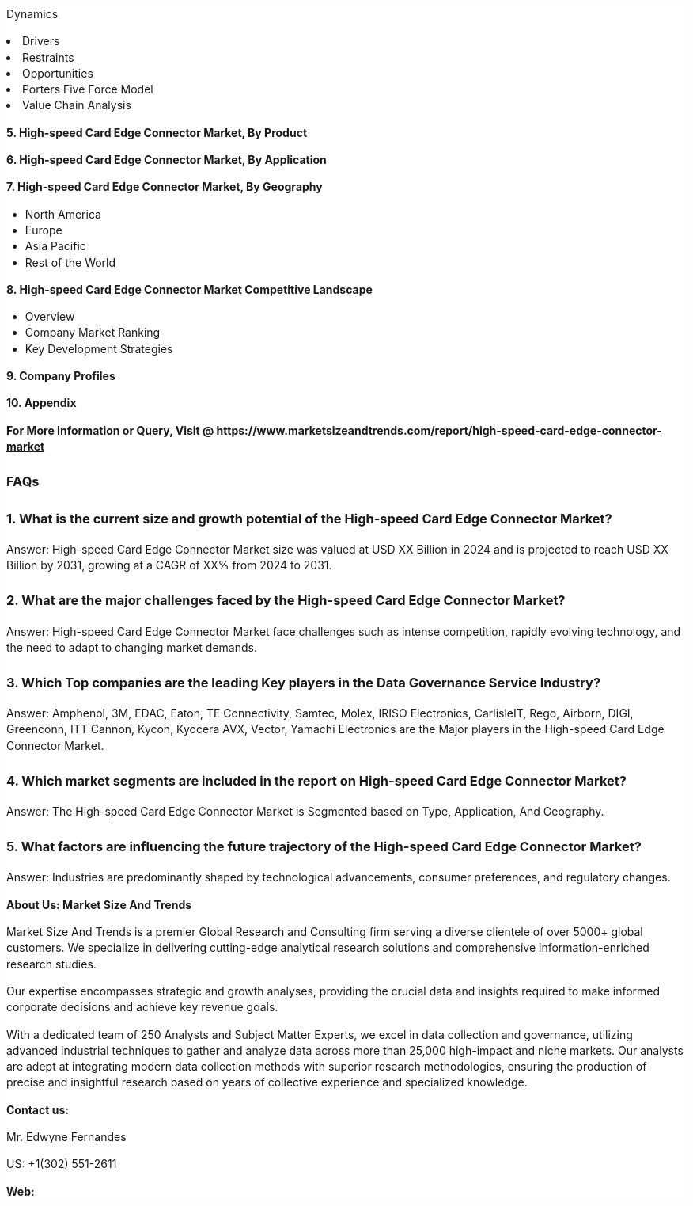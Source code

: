 Dynamics</span></li><li><span class="">Drivers</span></li><li><span class="">Restraints</span></li><li><span class="">Opportunities</span></li><li><span class="">Porters Five Force Model</span></li><li><span class="">Value Chain Analysis</span></li></ul></div><div class="" data-test-id=""><p><strong><span class="">5. High-speed Card Edge Connector Market, By Product</span></strong></p></div><div class="" data-test-id=""><p><strong><span class="">6. High-speed Card Edge Connector Market, By Application</span></strong></p></div><div class="" data-test-id=""><p><strong><span class="">7. High-speed Card Edge Connector Market, By Geography</span></strong></p></div><div class="" data-test-id=""><ul><li><span class="">North America</span></li><li><span class="">Europe</span></li><li><span class="">Asia Pacific</span></li><li><span class="">Rest of the World</span></li></ul></div><div class="" data-test-id=""><p><strong><span class="">8. High-speed Card Edge Connector Market Competitive Landscape</span></strong></p></div><div class="" data-test-id=""><ul><li><span class="">Overview</span></li><li><span class="">Company Market Ranking</span></li><li><span class="">Key Development Strategies</span></li></ul></div><div class="" data-test-id=""><p><strong><span class="">9. Company Profiles</span></strong></p></div><div class="" data-test-id=""><p><strong><span class="">10. Appendix</span></strong></p></div><div class="" data-test-id=""><p><strong><span class="">For More Information or Query, Visit @ <a href="https://www.marketsizeandtrends.com/report/high-speed-card-edge-connector-market" target="_blank">https://www.marketsizeandtrends.com/report/high-speed-card-edge-connector-market</a></span></strong></p></div><div class="" data-test-id=""><div class="article-main__content" data-test-id="publishing-text-block"><h3><strong><span class="">FAQs</span></strong></h3></div><div class="article-main__content" data-test-id="publishing-text-block"><h3><span class="">1. What is the current size and growth potential of the High-speed Card Edge Connector Market?</span></h3></div><div class="article-main__content" data-test-id="publishing-text-block"><p><span class="font-[700]">Answer</span><span class="">: High-speed Card Edge Connector Market size was valued at USD XX Billion in 2024 and is projected to reach USD XX Billion by 2031, growing at a CAGR of XX% from 2024 to 2031.</span></p></div><div class="article-main__content" data-test-id="publishing-text-block"><h3><span class="">2. What are the major challenges faced by the High-speed Card Edge Connector Market?</span></h3></div><div class="article-main__content" data-test-id="publishing-text-block"><p><span class="font-[700]">Answer</span><span class="">: High-speed Card Edge Connector Market face challenges such as intense competition, rapidly evolving technology, and the need to adapt to changing market demands.</span></p></div><div class="article-main__content" data-test-id="publishing-text-block"><h3><span class="">3. Which Top companies are the leading Key players in the Data Governance Service Industry?</span></h3></div><div class="article-main__content" data-test-id="publishing-text-block"><p><span class="font-[700]">Answer</span><span class="">: Amphenol, 3M, EDAC, Eaton, TE Connectivity, Samtec, Molex, IRISO Electronics, CarlisleIT, Rego, Airborn, DIGI, Greenconn, ITT Cannon, Kycon, Kyocera AVX, Vector, Yamachi Electronics are the Major players in the High-speed Card Edge Connector Market.</span></p></div><div class="article-main__content" data-test-id="publishing-text-block"><h3><span class="">4. Which market segments are included in the report on High-speed Card Edge Connector Market?</span></h3></div><div class="article-main__content" data-test-id="publishing-text-block"><p><span class="font-[700]">Answer</span><span class="">: The High-speed Card Edge Connector Market is Segmented based on Type, Application, And Geography.</span></p></div><div class="article-main__content" data-test-id="publishing-text-block"><h3><span class="">5. What factors are influencing the future trajectory of the High-speed Card Edge Connector Market?</span></h3></div><div class="article-main__content" data-test-id="publishing-text-block"><p><span class="font-[700]">Answer:</span><span class="">&nbsp;Industries are predominantly shaped by technological advancements, consumer preferences, and regulatory changes.</span></p></div><p><strong><span class="">About Us: Market Size And Trends</span></strong></p></div><div class="" data-test-id=""><p><span class="">Market Size And Trends is a premier Global Research and Consulting firm serving a diverse clientele of over 5000+ global customers. We specialize in delivering cutting-edge analytical research solutions and comprehensive information-enriched research studies.</span></p></div><div class="" data-test-id=""><p><span class="">Our expertise encompasses strategic and growth analyses, providing the crucial data and insights required to make informed corporate decisions and achieve key revenue goals.</span></p></div><div class="" data-test-id=""><p><span class="">With a dedicated team of 250 Analysts and Subject Matter Experts, we excel in data collection and governance, utilizing advanced industrial techniques to gather and analyze data across more than 25,000 high-impact and niche markets. Our analysts are adept at integrating modern data collection methods with superior research methodologies, ensuring the production of precise and insightful research based on years of collective experience and specialized knowledge.</span></p></div><div class="" data-test-id=""><p><strong><span class="">Contact us:</span></strong></p></div><div class="" data-test-id=""><p><span class="">Mr. Edwyne Fernandes</span></p></div><div class="" data-test-id=""><p><span class="">US: +1(302) 551-2611<br /></span></p><p><span class=""><strong>Web:</strong>